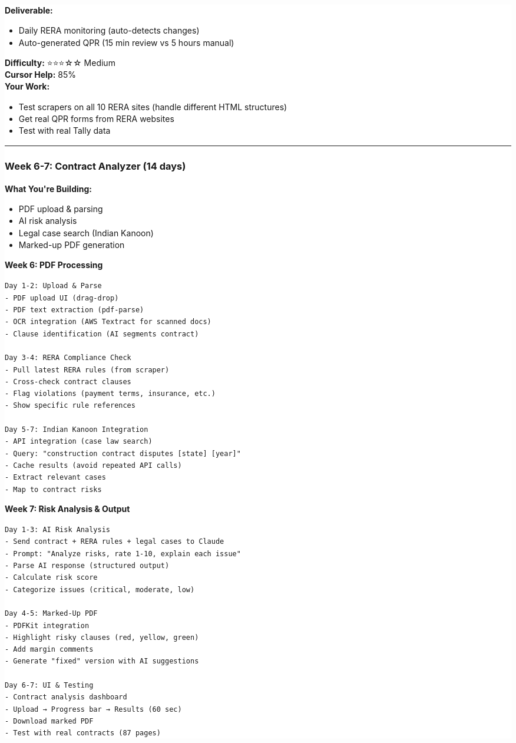**Deliverable:** 
- Daily RERA monitoring (auto-detects changes)
- Auto-generated QPR (15 min review vs 5 hours manual)

**Difficulty:** ⭐⭐⭐☆☆ Medium  
**Cursor Help:** 85%  
**Your Work:** 
- Test scrapers on all 10 RERA sites (handle different HTML structures)
- Get real QPR forms from RERA websites
- Test with real Tally data

---

### **Week 6-7: Contract Analyzer (14 days)**

**What You're Building:**
- PDF upload & parsing
- AI risk analysis
- Legal case search (Indian Kanoon)
- Marked-up PDF generation

**Week 6: PDF Processing**
```
Day 1-2: Upload & Parse
- PDF upload UI (drag-drop)
- PDF text extraction (pdf-parse)
- OCR integration (AWS Textract for scanned docs)
- Clause identification (AI segments contract)

Day 3-4: RERA Compliance Check
- Pull latest RERA rules (from scraper)
- Cross-check contract clauses
- Flag violations (payment terms, insurance, etc.)
- Show specific rule references

Day 5-7: Indian Kanoon Integration
- API integration (case law search)
- Query: "construction contract disputes [state] [year]"
- Cache results (avoid repeated API calls)
- Extract relevant cases
- Map to contract risks
```

**Week 7: Risk Analysis & Output**
```
Day 1-3: AI Risk Analysis
- Send contract + RERA rules + legal cases to Claude
- Prompt: "Analyze risks, rate 1-10, explain each issue"
- Parse AI response (structured output)
- Calculate risk score
- Categorize issues (critical, moderate, low)

Day 4-5: Marked-Up PDF
- PDFKit integration
- Highlight risky clauses (red, yellow, green)
- Add margin comments
- Generate "fixed" version with AI suggestions

Day 6-7: UI & Testing
- Contract analysis dashboard
- Upload → Progress bar → Results (60 sec)
- Download marked PDF
- Test with real contracts (87 pages)
```
